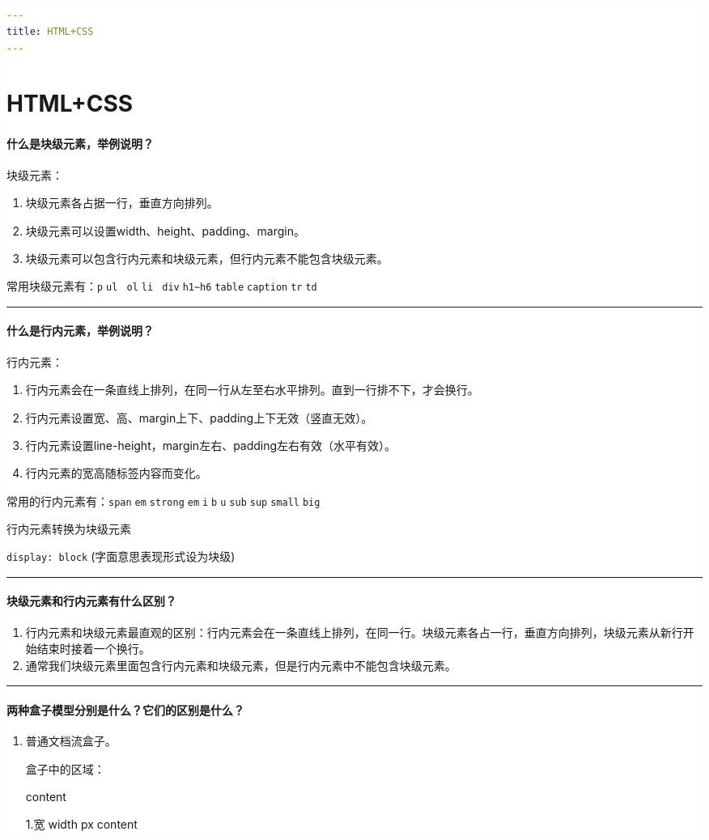 ```yaml
---
title: HTML+CSS
---
```

# HTML+CSS



#### 什么是块级元素，举例说明？

块级元素：

1. 块级元素各占据一行，垂直方向排列。

2. 块级元素可以设置width、height、padding、margin。

3. 块级元素可以包含行内元素和块级元素，但行内元素不能包含块级元素。

常用块级元素有：`p` `ul` ` ol` `li ` `div`  `h1~h6`  `table`  `caption`  `tr`  `td` 

***

#### 什么是行内元素，举例说明？

行内元素：

1. 行内元素会在一条直线上排列，在同一行从左至右水平排列。直到一行排不下，才会换行。

2. 行内元素设置宽、高、margin上下、padding上下无效（竖直无效）。

3. 行内元素设置line-height，margin左右、padding左右有效（水平有效）。

4. 行内元素的宽高随标签内容而变化。

常用的行内元素有：`span` `em` `strong` `em` `i` `b` `u` `sub` `sup` `small` `big`

行内元素转换为块级元素

 `display: block` (字面意思表现形式设为块级)

***

#### 块级元素和行内元素有什么区别？

1. 行内元素和块级元素最直观的区别：行内元素会在一条直线上排列，在同一行。块级元素各占一行，垂直方向排列，块级元素从新行开始结束时接着一个换行。
2. 通常我们块级元素里面包含行内元素和块级元素，但是行内元素中不能包含块级元素。

***

#### 两种盒子模型分别是什么？它们的区别是什么？

1. 普通文档流盒子。

   盒子中的区域：

    content

    1.宽 width px content
